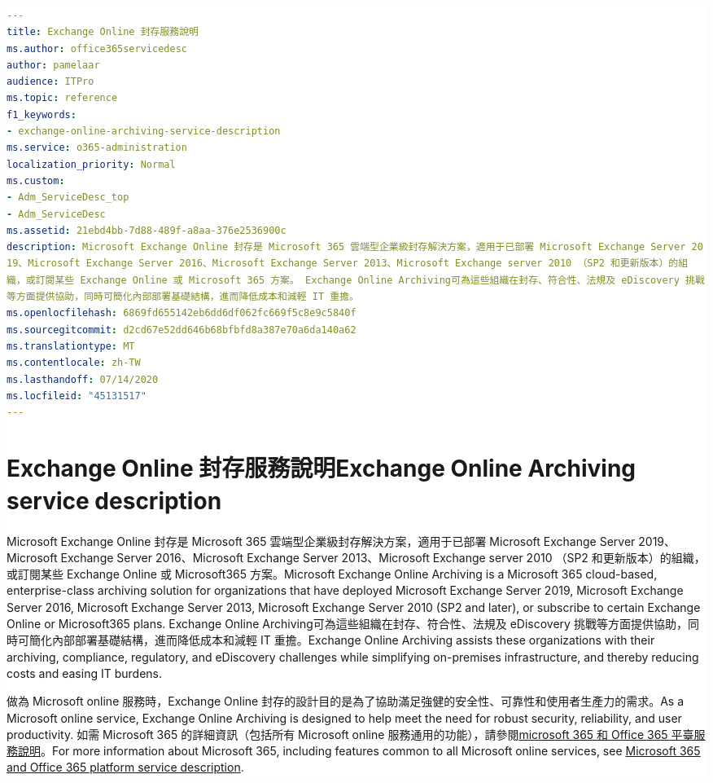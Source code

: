 ```yaml
---
title: Exchange Online 封存服務說明
ms.author: office365servicedesc
author: pamelaar
audience: ITPro
ms.topic: reference
f1_keywords:
- exchange-online-archiving-service-description
ms.service: o365-administration
localization_priority: Normal
ms.custom:
- Adm_ServiceDesc_top
- Adm_ServiceDesc
ms.assetid: 21ebd4bb-7d88-489f-a8aa-376e2536900c
description: Microsoft Exchange Online 封存是 Microsoft 365 雲端型企業級封存解決方案，適用于已部署 Microsoft Exchange Server 2019、Microsoft Exchange Server 2016、Microsoft Exchange Server 2013、Microsoft Exchange server 2010 （SP2 和更新版本）的組織，或訂閱某些 Exchange Online 或 Microsoft 365 方案。 Exchange Online Archiving可為這些組織在封存、符合性、法規及 eDiscovery 挑戰等方面提供協助，同時可簡化內部部署基礎結構，進而降低成本和減輕 IT 重擔。
ms.openlocfilehash: 6869fd655142eb6dd6df062fc669f5c8e9c5840f
ms.sourcegitcommit: d2cd67e52dd646b68bfbfd8a387e70a6da140a62
ms.translationtype: MT
ms.contentlocale: zh-TW
ms.lasthandoff: 07/14/2020
ms.locfileid: "45131517"
---
```

# <a name="exchange-online-archiving-service-description"></a><span data-ttu-id="a0e99-104">Exchange Online 封存服務說明</span><span class="sxs-lookup"><span data-stu-id="a0e99-104">Exchange Online Archiving service description</span></span>

<span data-ttu-id="a0e99-105">Microsoft Exchange Online 封存是 Microsoft 365 雲端型企業級封存解決方案，適用于已部署 Microsoft Exchange Server 2019、Microsoft Exchange Server 2016、Microsoft Exchange Server 2013、Microsoft Exchange server 2010 （SP2 和更新版本）的組織，或訂閱某些 Exchange Online 或 Microsoft365 方案。</span><span class="sxs-lookup"><span data-stu-id="a0e99-105">Microsoft Exchange Online Archiving is a Microsoft 365 cloud-based, enterprise-class archiving solution for organizations that have deployed Microsoft Exchange Server 2019, Microsoft Exchange Server 2016, Microsoft Exchange Server 2013, Microsoft Exchange Server 2010 (SP2 and later), or subscribe to certain Exchange Online or Microsoft365 plans.</span></span> <span data-ttu-id="a0e99-106">Exchange Online Archiving可為這些組織在封存、符合性、法規及 eDiscovery 挑戰等方面提供協助，同時可簡化內部部署基礎結構，進而降低成本和減輕 IT 重擔。</span><span class="sxs-lookup"><span data-stu-id="a0e99-106">Exchange Online Archiving assists these organizations with their archiving, compliance, regulatory, and eDiscovery challenges while simplifying on-premises infrastructure, and thereby reducing costs and easing IT burdens.</span></span>
  
<span data-ttu-id="a0e99-107">做為 Microsoft online 服務時，Exchange Online 封存的設計目的是為了協助滿足強健的安全性、可靠性和使用者生產力的需求。</span><span class="sxs-lookup"><span data-stu-id="a0e99-107">As a Microsoft online service, Exchange Online Archiving is designed to help meet the need for robust security, reliability, and user productivity.</span></span> <span data-ttu-id="a0e99-108">如需 Microsoft 365 的詳細資訊（包括所有 Microsoft online 服務通用的功能），請參閱[microsoft 365 和 Office 365 平臺服務說明](../office-365-platform-service-description/office-365-platform-service-description.md)。</span><span class="sxs-lookup"><span data-stu-id="a0e99-108">For more information about Microsoft 365, including features common to all Microsoft online services, see [Microsoft 365 and Office 365 platform service description](../office-365-platform-service-description/office-365-platform-service-description.md).</span></span>
  